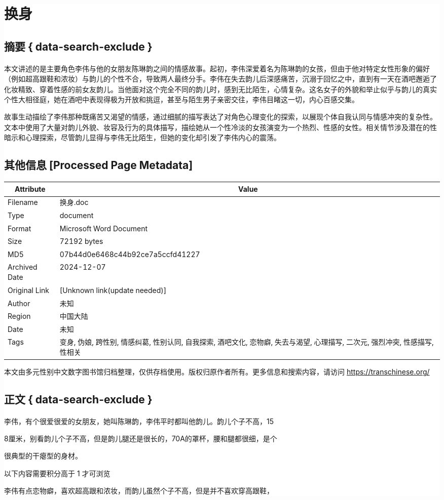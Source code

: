 # 换身



## 摘要  { data-search-exclude }


本文讲述的是主要角色李伟与他的女朋友陈琳韵之间的情感故事。起初，李伟深爱着名为陈琳韵的女孩，但由于他对特定女性形象的偏好（例如超高跟鞋和浓妆）与韵儿的个性不合，导致两人最终分手。李伟在失去韵儿后深感痛苦，沉溺于回忆之中，直到有一天在酒吧邂逅了化妆精致、穿着性感的前女友韵儿。当他面对这个完全不同的韵儿时，感到无比陌生，心情复杂。这名女子的外貌和举止似乎与韵儿的真实个性大相径庭，她在酒吧中表现得极为开放和挑逗，甚至与陌生男子亲密交往，李伟目睹这一切，内心百感交集。

故事生动描绘了李伟那种既痛苦又渴望的情感，通过细腻的描写表达了对角色心理变化的探索，以展现个体自我认同与情感冲突的复杂性。文本中使用了大量对韵儿外貌、妆容及行为的具体描写，描绘她从一个性冷淡的女孩演变为一个热烈、性感的女性。相关情节涉及潜在的性暗示和心理探索，尽管韵儿显得与李伟无比陌生，但她的变化却引发了李伟内心的震荡。



## 其他信息 [Processed Page Metadata]

| Attribute       | Value                                  |
|-----------------|----------------------------------------|
| Filename        | 换身.doc                             |
| Type            | document                                 |
| Format          | Microsoft Word Document                               |
| Size            | 72192 bytes                           |
| MD5             | 07b44d0e6468c44b92ce7a5ccfd41227                                  |
| Archived Date   | 2024-12-07                             |
| Original Link   | [Unknown link(update needed)]                         |
| Author          | 未知                               |
| Region          | 中国大陆                               |
| Date            | 未知                                 |
| Tags            | 变身, 伪娘, 跨性别, 情感纠葛, 性别认同, 自我探索, 酒吧文化, 恋物癖, 失去与渴望, 心理描写, 二次元, 强烈冲突, 性感描写, 性相关                                 |

本文由多元性别中文数字图书馆归档整理，仅供存档使用。版权归原作者所有。更多信息和搜索内容，请访问 <https://transchinese.org/>


## 正文 { data-search-exclude }


李伟，有个很爱很爱的女朋友，她叫陈琳韵，李伟平时都叫他韵儿。韵儿个子不高，15

8厘米，别看韵儿个子不高，但是韵儿腿还是很长的，70A的罩杯，腰和腿都很细，是个

很典型的干瘪型的身材。

以下内容需要积分高于 1 才可浏览

李伟有点恋物癖，喜欢超高跟和浓妆，而韵儿虽然个子不高，但是并不喜欢穿高跟鞋，
